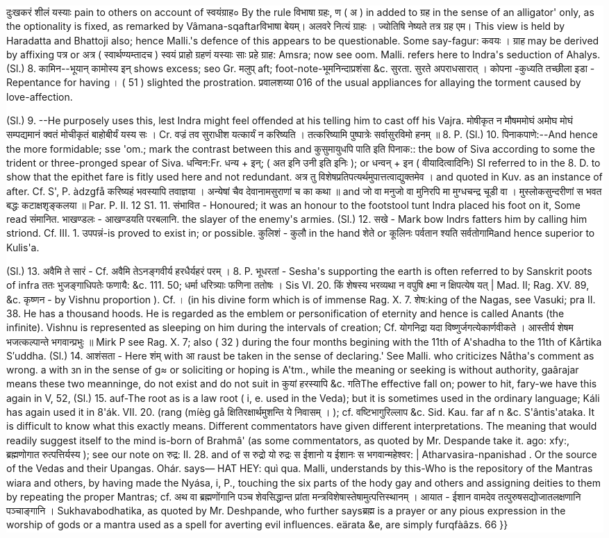 दुःखकरं शीलं यस्याः pain to others on account of स्वयंग्राह० By the rule विभाषा ग्रहः, ण ( अ ) in added to ग्रह in the sense of an alligator' only, as the optionality is fixed, as remarked by Vâmana-sqaftarविभाषा बेयम्। अलवरे नित्यं ग्राहः । ज्योतिषि नेष्यते तत्र ग्रह एम। This view is held by Haradatta and Bhattoji also; hence Malli.'s defence of this appears to be questionable. Some say-fagur: कवयः । ग्राह may be derived by affixing पत्र or अत्र ( स्वार्थण्यम्तादच ) स्वयं प्राहो ग्रहणं यस्याः साः प्रहे ग्राह: Amsra; now see oom. Malli. refers here to Indra's seduction of Ahalys. 
(Sl.) 8. कामिन--भूयान् कामोस्य इन् shows excess; seo Gr. मलुप् aft; foot-note-भूमनिन्दाप्रशंसा &c. सुरता. सुरते अपराधसारात् । कोपना -कुध्यति तच्छीला इडा - Repentance for having 
। 
( 51 ) 
slighted the prostration. प्रवालशय्या 016 of the usual appliances for allaying the torment caused by love-affection. 

(Sl.) 9. --He purposely uses this, lest Indra might feel offended at his telling him to cast off his Vajra. मोषीकृत न मौषममोघं अमोघ मोघं सम्पद्यमानं क्वतं मोचीकृतं बाहोबीर्यं यस्य सः । Cr. वज्रं तव सुराधीश यत्कार्यं न करिष्यति । तत्करिष्यामि पुष्पात्रेः सर्वासुरविमो हनम् ॥ 8. P. 
(Sl.) 10. पिनाकपाणे:--And hence the more formidable; sse 'om.; mark the contrast between this and कुसुमायुधपि पाति इति पिनाक:: the bow of Siva according to some the trident or three-pronged spear of Siva. धन्विन:Fr. धन्य + इन्; ( अत इनि उनी इति इनिः ); or धन्वन् + इन ( वीयादित्वादिनिः) SI referred to in the 8. D. to show that the epithet fare is fitly used here and not redundant. अत्र तु विशेषप्रतिपत्यर्थमुपात्तत्वाद्युक्तमेव । and quoted in Kuv. as an instance of after. Cf. S', P. àdzgfå करिष्यहं भवस्यापि तवाज्ञया । अन्येषां चैव देवानामसुराणां च का कथा ॥ and जो वा मनुजो वा मुनिरपि मा मुग्धचन्द्र चूडी वा । मुस्लोकसुन्दरीणां स भवत बद्धः कटाक्षशृङ्कलया ॥ Par. P. II. 12 
S1. 11. संभावित - Honoured; it was an honour to the footstool tunt Indra placed his foot on it, Some read संमानित. भाखण्डलः - आखण्डयति परबलानि. the slayer of the enemy's 
armies. 
(Sl.) 12. सखे - Mark bow Indrs fatters him by calling him striond. Cf. III. 1. उपपन्नं-is proved to exist in; or possible. कुलिशं - कुलौ in the hand शेते or कूलिनः पर्वतान श्यति सर्वतोगामिand hence superior to Kulis'a. 

(Sl.) 13. अवैमि ते सारं - Cf. अवैमि तेऽनङ्गवीर्य हरधैर्यहरं परम् । 8. P. भूधरतां - Sesha's supporting the earth is often referred to by Sanskrit poots of infra ततः भुजङ्गाधिपतेः फणायै: &c. 111. 50; धर्मा धरित्र्याः फणिना ततोषः । Sis VI. 20. किं शेषस्य भरव्यथा न वपुषि क्ष्मा न क्षिपत्येष यत् | Mad. II; Rag. XV. 89, &c. कृष्णन - by Vishnu proportion ). Cf. 
। 
(in his divine form which is of immense Rag. X. 7. शेष:king of the Nagas, see Vasuki; pra II. 38. He has a thousand hoods. He is regarded as the emblem or personification of eternity and hence is called Anants (the infinite). Vishnu is represented as sleeping on him during the intervals of creation; Cf. योगनिद्रा यदा विष्णुर्जगत्येकार्णवीकते । आस्तीर्य शेषम भजत्कल्पान्ते भगवान्प्रभुः ॥ Mirk P see Rag. X. 7; also 
( 32 ) 
during the four months begining with the 11th of A'shadha to the 11th of Kårtika S′uddha. 
(Sl.) 14. आशंसता - Here शंम् with आ raust be taken in the sense of declaring.' See Malli. who criticizes Nåtha's comment as wrong. a with зn in the sense of g≈ or soliciting or hoping is A'tm., while the meaning or seeking is without authority, gaârajar means these two meanninge, do not exist and do not suit in कुयां हरस्यापि &c. गतिThe effective fall on; power to hit, fary-we have this again in V, 52, 
(Sl.) 15. auf-The root as is a law root ( i, e. used in the Veda); but it is sometimes used in the ordinary language; Káli has again used it in 8'ák. VII. 20. (rang (míèg gå क्षितिरक्षार्थमुशन्ति ये निवासम् । ); cf. वष्टिभागुरिल्लाप &c. Sid. Kau. far af n &c. S'ântis'ataka. It is difficult to know what this exactly means. Different commentators have given different interpretations. The meaning that would readily suggest itself to the mind is-born of Brahmâ' (as some commentators, as quoted by Mr. Despande take it. ago: xfy:, ब्रह्मणोगात रुत्पत्तिर्यस्य ); see our note on रुद्र: II. 28. and of स रुद्रो यो रुद्रः स ईशानो य ईशानः स भगवान्महेश्वर: | Atharvasira-npanishad . Or the source of the Vedas and their Upangas. Ohár. says— HAT HEY: quì qua. Malli, understands by this-Who is the repository of the Mantras wiara and others, by having made the Nyása, i, P., touching the six parts of the hody gay and others and assigning deities to them by repeating the proper Mantras; cf. अथ वा ब्रह्मणोंगानि पञ्च शेवसिद्धान्त प्रांता मन्त्रविशेषास्तेषामुत्पत्तिस्थानम् । आयात - ईशान वामदेव तत्पुरुषसद्योजातलक्षणानि पञ्चाङ्गानि । Sukhavabodhatika, as quoted by Mr. Deshpande, who further saysब्रह्म is a prayer or any pious expression in the worship of gods or a mantra used as a spell for averting evil influences. eärata &e, are simply furqfàâzs. 
66 
}} 